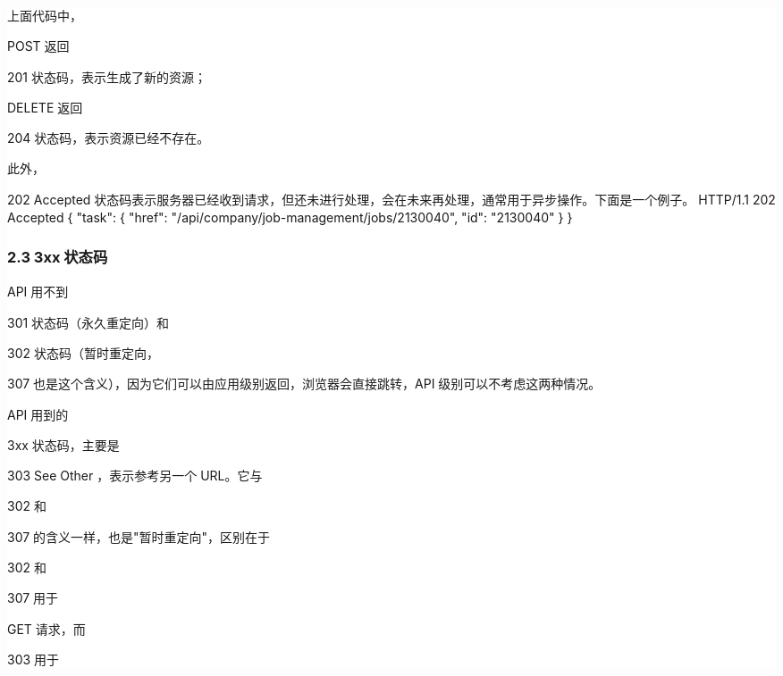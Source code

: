 上面代码中，

POST
返回

201
状态码，表示生成了新的资源；

DELETE
返回

204
状态码，表示资源已经不存在。

此外，

202 Accepted
状态码表示服务器已经收到请求，但还未进行处理，会在未来再处理，通常用于异步操作。下面是一个例子。
HTTP/1.1 202 Accepted { "task": { "href": "/api/company/job-management/jobs/2130040", "id": "2130040" } }

### 2.3 3xx 状态码

API 用不到

301
状态码（永久重定向）和

302
状态码（暂时重定向，

307
也是这个含义），因为它们可以由应用级别返回，浏览器会直接跳转，API 级别可以不考虑这两种情况。

API 用到的

3xx
状态码，主要是

303 See Other
，表示参考另一个 URL。它与

302
和

307
的含义一样，也是"暂时重定向"，区别在于

302
和

307
用于

GET
请求，而

303
用于
